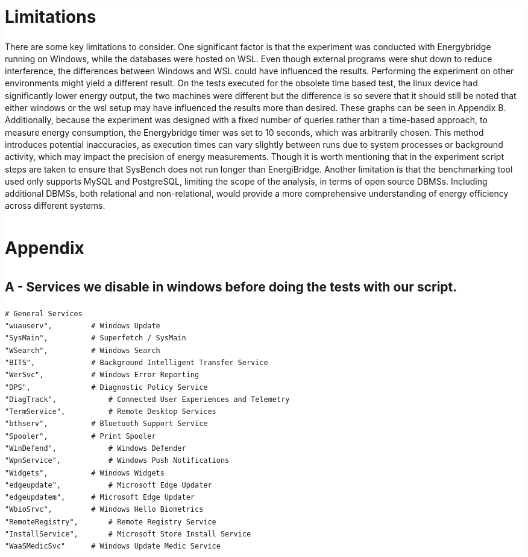 # Limitations
There are some key limitations to consider. One significant factor is that the experiment was conducted with Energybridge running on Windows, while the databases were hosted on WSL. Even though external programs were shut down to reduce interference, the differences between Windows and WSL could have influenced the results. Performing the experiment on other environments might yield a different result. On the tests executed for the obsolete time based test, the linux device had significantly lower energy output, the two machines were different but the difference is so severe that it should still be noted that either windows or the wsl setup may have influenced the results more than desired. These graphs can be seen in Appendix B. 
Additionally, because the experiment was designed with a fixed number of queries rather than a time-based approach, to measure energy consumption, the Energybridge timer was set to 10 seconds, which was arbitrarily chosen. This method introduces potential inaccuracies, as execution times can vary slightly between runs due to system processes or background activity, which may impact the precision of energy measurements. Though it is worth mentioning that in the experiment script steps are taken to ensure that SysBench does not run longer than EnergiBridge.
Another limitation is that the benchmarking tool used only supports MySQL and PostgreSQL, limiting the scope of the analysis, in terms of open source DBMSs. Including additional DBMSs, both relational and non-relational, would provide a more comprehensive understanding of energy efficiency across different systems.


# Appendix

## A - Services we disable in windows before doing the tests with our script.

	# General Services
	"wuauserv",			# Windows Update
	"SysMain",			# Superfetch / SysMain
	"WSearch",			# Windows Search
	"BITS",				# Background Intelligent Transfer Service
	"WerSvc",			# Windows Error Reporting
	"DPS",				# Diagnostic Policy Service
	"DiagTrack",			# Connected User Experiences and Telemetry
	"TermService",			# Remote Desktop Services
	"bthserv",			# Bluetooth Support Service
	"Spooler",			# Print Spooler
	"WinDefend",			# Windows Defender
	"WpnService",			# Windows Push Notifications
	"Widgets",			# Windows Widgets
	"edgeupdate",			# Microsoft Edge Updater
	"edgeupdatem",		# Microsoft Edge Updater
	"WbioSrvc",			# Windows Hello Biometrics
	"RemoteRegistry",		# Remote Registry Service
	"InstallService",		# Microsoft Store Install Service
	"WaaSMedicSvc"		# Windows Update Medic Service
